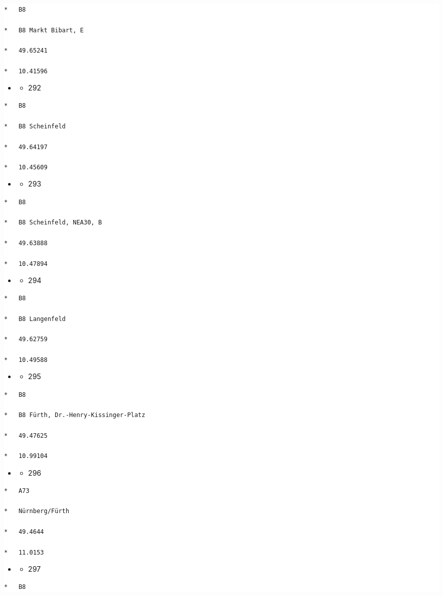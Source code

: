     *   B8

    *   B8 Markt Bibart, E

    *   49.65241

    *   10.41596


*    *   292

    *   B8

    *   B8 Scheinfeld

    *   49.64197

    *   10.45609


*    *   293

    *   B8

    *   B8 Scheinfeld, NEA30, B

    *   49.63888

    *   10.47894


*    *   294

    *   B8

    *   B8 Langenfeld

    *   49.62759

    *   10.49588


*    *   295

    *   B8

    *   B8 Fürth, Dr.-Henry-Kissinger-Platz

    *   49.47625

    *   10.99104


*    *   296

    *   A73

    *   Nürnberg/Fürth

    *   49.4644

    *   11.0153


*    *   297

    *   B8
